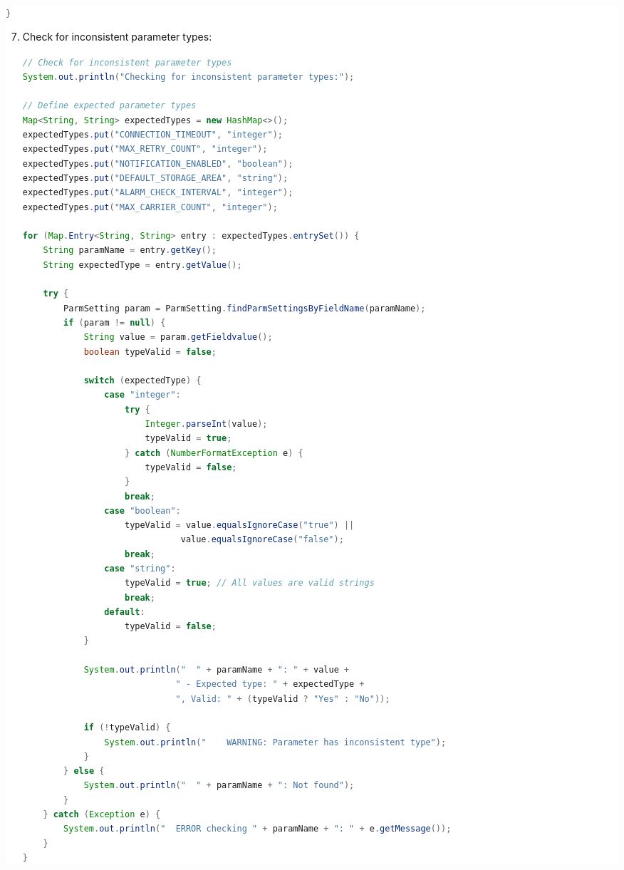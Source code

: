    ```java
   }
   ```

7. Check for inconsistent parameter types:
   ```java
   // Check for inconsistent parameter types
   System.out.println("Checking for inconsistent parameter types:");
   
   // Define expected parameter types
   Map<String, String> expectedTypes = new HashMap<>();
   expectedTypes.put("CONNECTION_TIMEOUT", "integer");
   expectedTypes.put("MAX_RETRY_COUNT", "integer");
   expectedTypes.put("NOTIFICATION_ENABLED", "boolean");
   expectedTypes.put("DEFAULT_STORAGE_AREA", "string");
   expectedTypes.put("ALARM_CHECK_INTERVAL", "integer");
   expectedTypes.put("MAX_CARRIER_COUNT", "integer");
   
   for (Map.Entry<String, String> entry : expectedTypes.entrySet()) {
       String paramName = entry.getKey();
       String expectedType = entry.getValue();
       
       try {
           ParmSetting param = ParmSetting.findParmSettingsByFieldName(paramName);
           if (param != null) {
               String value = param.getFieldvalue();
               boolean typeValid = false;
               
               switch (expectedType) {
                   case "integer":
                       try {
                           Integer.parseInt(value);
                           typeValid = true;
                       } catch (NumberFormatException e) {
                           typeValid = false;
                       }
                       break;
                   case "boolean":
                       typeValid = value.equalsIgnoreCase("true") || 
                                  value.equalsIgnoreCase("false");
                       break;
                   case "string":
                       typeValid = true; // All values are valid strings
                       break;
                   default:
                       typeValid = false;
               }
               
               System.out.println("  " + paramName + ": " + value + 
                                 " - Expected type: " + expectedType + 
                                 ", Valid: " + (typeValid ? "Yes" : "No"));
               
               if (!typeValid) {
                   System.out.println("    WARNING: Parameter has inconsistent type");
               }
           } else {
               System.out.println("  " + paramName + ": Not found");
           }
       } catch (Exception e) {
           System.out.println("  ERROR checking " + paramName + ": " + e.getMessage());
       }
   }
   ```
